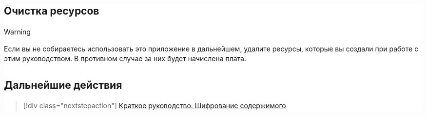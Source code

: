 ## <a name="clean-up-resources"></a>Очистка ресурсов

> [!WARNING]
> Если вы не собираетесь использовать это приложение в дальнейшем, удалите ресурсы, которые вы создали при работе с этим руководством. В противном случае за них будет начислена плата.

## <a name="next-steps"></a>Дальнейшие действия

> [!div class="nextstepaction"]
> [Краткое руководство. Шифрование содержимого](encrypt-content-quickstart.md)
